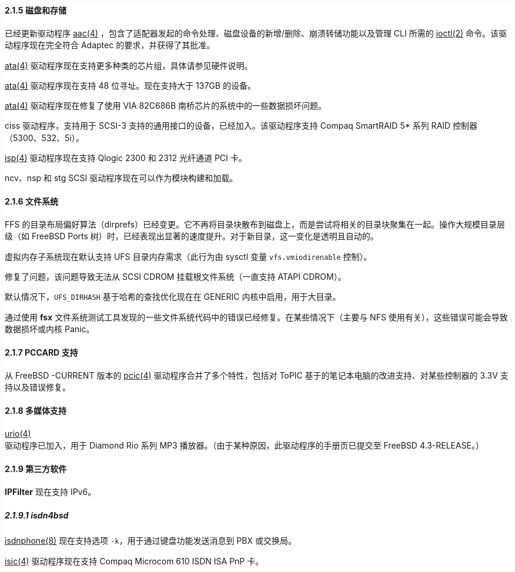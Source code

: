 

#### 2.1.5 磁盘和存储

已经更新驱动程序 [aac(4)](http://www.freebsd.org/cgi/man.cgi?query=aac&sektion=4&manpath=FreeBSD+4.5-RELEASE) ，包含了适配器发起的命令处理、磁盘设备的新增/删除、崩溃转储功能以及管理 CLI 所需的 [ioctl(2)](http://www.freebsd.org/cgi/man.cgi?query=ioctl&sektion=2&manpath=FreeBSD+4.5-RELEASE) 命令。该驱动程序现在完全符合 Adaptec 的要求，并获得了其批准。

[ata(4)](http://www.freebsd.org/cgi/man.cgi?query=ata&sektion=4&manpath=FreeBSD+4.5-RELEASE) 驱动程序现在支持更多种类的芯片组，具体请参见硬件说明。

[ata(4)](http://www.freebsd.org/cgi/man.cgi?query=ata&sektion=4&manpath=FreeBSD+4.5-RELEASE) 驱动程序现在支持 48 位寻址。现在支持大于 137GB 的设备。

[ata(4)](http://www.freebsd.org/cgi/man.cgi?query=ata&sektion=4&manpath=FreeBSD+4.5-RELEASE) 驱动程序现在修复了使用 VIA 82C686B 南桥芯片的系统中的一些数据损坏问题。

ciss 驱动程序，支持用于 SCSI-3 支持的通用接口的设备，已经加入。该驱动程序支持 Compaq SmartRAID 5* 系列 RAID 控制器（5300、532、5i）。

[isp(4)](http://www.freebsd.org/cgi/man.cgi?query=isp&sektion=4&manpath=FreeBSD+4.5-RELEASE) 驱动程序现在支持 Qlogic 2300 和 2312 光纤通道 PCI 卡。

ncv、nsp 和 stg SCSI 驱动程序现在可以作为模块构建和加载。

#### 2.1.6 文件系统

FFS 的目录布局偏好算法（dirprefs）已经变更。它不再将目录块散布到磁盘上，而是尝试将相关的目录块聚集在一起。操作大规模目录层级（如 FreeBSD Ports 树）时，已经表现出显著的速度提升。对于新目录，这一变化是透明且自动的。

虚拟内存子系统现在默认支持 UFS 目录内存需求（此行为由 sysctl 变量 `vfs.vmiodirenable` 控制）。

修复了问题，该问题导致无法从 SCSI CDROM 挂载根文件系统（一直支持 ATAPI CDROM）。

默认情况下，`UFS_DIRHASH` 基于哈希的查找优化现在在 GENERIC 内核中启用，用于大目录。

通过使用 **fsx** 文件系统测试工具发现的一些文件系统代码中的错误已经修复。在某些情况下（主要与 NFS 使用有关），这些错误可能会导致数据损坏或内核 Panic。

#### 2.1.7 PCCARD 支持

从 FreeBSD -CURRENT 版本的 [pcic(4)](http://www.freebsd.org/cgi/man.cgi?query=pcic&sektion=4&manpath=FreeBSD+4.5-RELEASE) 驱动程序合并了多个特性，包括对 ToPIC 基于的笔记本电脑的改进支持、对某些控制器的 3.3V 支持以及错误修复。


#### 2.1.8 多媒体支持

[urio(4)](http://www.freebsd.org/cgi/man.cgi?query=urio&sektion=4&manpath=FreeBSD+4.5-RELEASE) 驱动程序已加入，用于 Diamond Rio 系列 MP3 播放器。（由于某种原因，此驱动程序的手册页已提交至 FreeBSD 4.3-RELEASE。）



#### 2.1.9 第三方软件

**IPFilter** 现在支持 IPv6。



##### 2.1.9.1 isdn4bsd

[isdnphone(8)](http://www.freebsd.org/cgi/man.cgi?query=isdnphone&sektion=8&manpath=FreeBSD+4.5-RELEASE) 现在支持选项 `-k`，用于通过键盘功能发送消息到 PBX 或交换局。

[isic(4)](http://www.freebsd.org/cgi/man.cgi?query=isic&sektion=4&manpath=FreeBSD+4.5-RELEASE) 驱动程序现在支持 Compaq Microcom 610 ISDN ISA PnP 卡。
